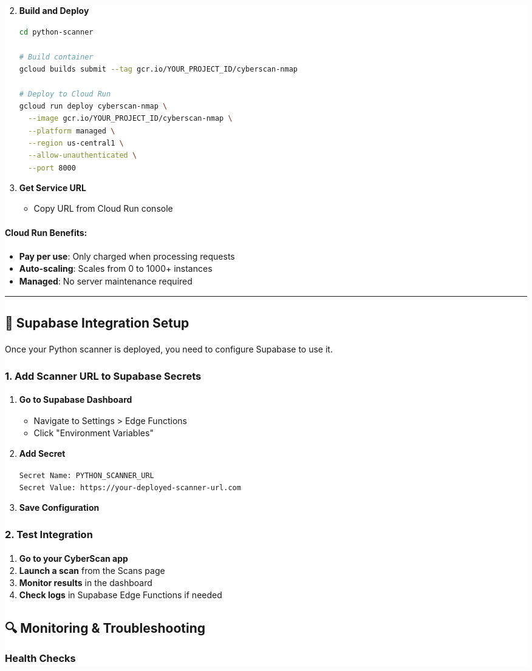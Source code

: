 2. **Build and Deploy**
   ```bash
   cd python-scanner
   
   # Build container
   gcloud builds submit --tag gcr.io/YOUR_PROJECT_ID/cyberscan-nmap
   
   # Deploy to Cloud Run
   gcloud run deploy cyberscan-nmap \
     --image gcr.io/YOUR_PROJECT_ID/cyberscan-nmap \
     --platform managed \
     --region us-central1 \
     --allow-unauthenticated \
     --port 8000
   ```

3. **Get Service URL**
   - Copy URL from Cloud Run console

#### Cloud Run Benefits:
- **Pay per use**: Only charged when processing requests
- **Auto-scaling**: Scales from 0 to 1000+ instances
- **Managed**: No server maintenance required

---

## 🔧 Supabase Integration Setup

Once your Python scanner is deployed, you need to configure Supabase to use it.

### 1. Add Scanner URL to Supabase Secrets

1. **Go to Supabase Dashboard**
   - Navigate to Settings > Edge Functions
   - Click "Environment Variables"

2. **Add Secret**
   ```
   Secret Name: PYTHON_SCANNER_URL
   Secret Value: https://your-deployed-scanner-url.com
   ```

3. **Save Configuration**

### 2. Test Integration

1. **Go to your CyberScan app**
2. **Launch a scan** from the Scans page  
3. **Monitor results** in the dashboard
4. **Check logs** in Supabase Edge Functions if needed

## 🔍 Monitoring & Troubleshooting

### Health Checks
